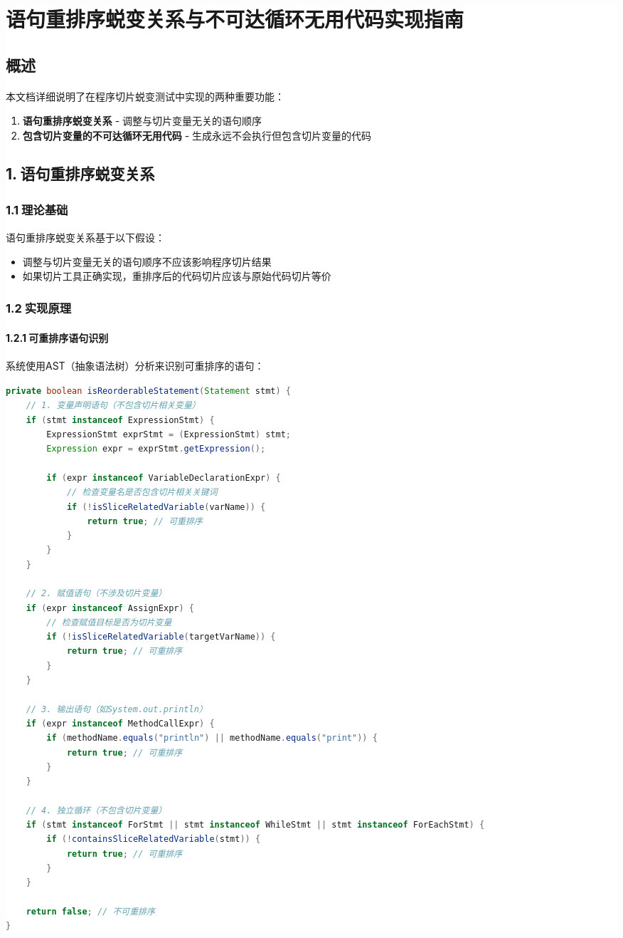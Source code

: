 # 语句重排序蜕变关系与不可达循环无用代码实现指南

## 概述

本文档详细说明了在程序切片蜕变测试中实现的两种重要功能：
1. **语句重排序蜕变关系** - 调整与切片变量无关的语句顺序
2. **包含切片变量的不可达循环无用代码** - 生成永远不会执行但包含切片变量的代码

## 1. 语句重排序蜕变关系

### 1.1 理论基础

语句重排序蜕变关系基于以下假设：
- 调整与切片变量无关的语句顺序不应该影响程序切片结果
- 如果切片工具正确实现，重排序后的代码切片应该与原始代码切片等价

### 1.2 实现原理

#### 1.2.1 可重排序语句识别

系统使用AST（抽象语法树）分析来识别可重排序的语句：

```java
private boolean isReorderableStatement(Statement stmt) {
    // 1. 变量声明语句（不包含切片相关变量）
    if (stmt instanceof ExpressionStmt) {
        ExpressionStmt exprStmt = (ExpressionStmt) stmt;
        Expression expr = exprStmt.getExpression();
        
        if (expr instanceof VariableDeclarationExpr) {
            // 检查变量名是否包含切片相关关键词
            if (!isSliceRelatedVariable(varName)) {
                return true; // 可重排序
            }
        }
    }
    
    // 2. 赋值语句（不涉及切片变量）
    if (expr instanceof AssignExpr) {
        // 检查赋值目标是否为切片变量
        if (!isSliceRelatedVariable(targetVarName)) {
            return true; // 可重排序
        }
    }
    
    // 3. 输出语句（如System.out.println）
    if (expr instanceof MethodCallExpr) {
        if (methodName.equals("println") || methodName.equals("print")) {
            return true; // 可重排序
        }
    }
    
    // 4. 独立循环（不包含切片变量）
    if (stmt instanceof ForStmt || stmt instanceof WhileStmt || stmt instanceof ForEachStmt) {
        if (!containsSliceRelatedVariable(stmt)) {
            return true; // 可重排序
        }
    }
    
    return false; // 不可重排序
}
```
